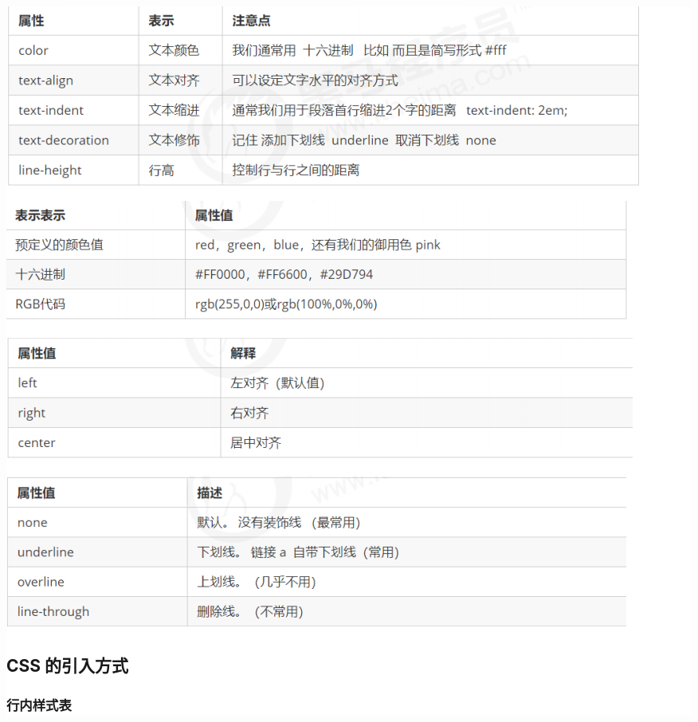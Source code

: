 ![image-20230529132036703](./assets/image-20230529132036703.png)

![image-20230529132048573](./assets/image-20230529132048573.png)

![image-20230529132054188](./assets/image-20230529132054188.png)

![image-20230529132101693](./assets/image-20230529132101693.png)



## CSS 的引入方式

### 行内样式表
